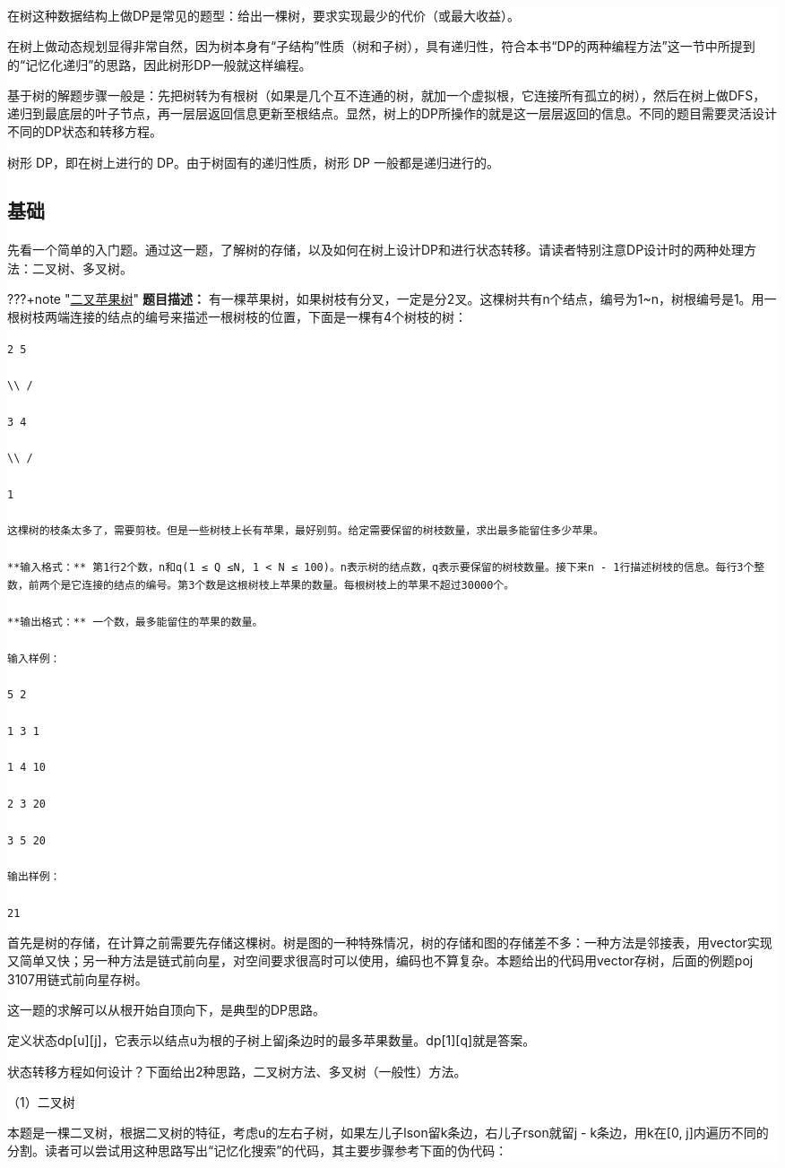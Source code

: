 在树这种数据结构上做DP是常见的题型：给出一棵树，要求实现最少的代价（或最大收益）。

在树上做动态规划显得非常自然，因为树本身有“子结构”性质（树和子树），具有递归性，符合本书“DP的两种编程方法”这一节中所提到的“记忆化递归”的思路，因此树形DP一般就这样编程。

基于树的解题步骤一般是：先把树转为有根树（如果是几个互不连通的树，就加一个虚拟根，它连接所有孤立的树），然后在树上做DFS，递归到最底层的叶子节点，再一层层返回信息更新至根结点。显然，树上的DP所操作的就是这一层层返回的信息。不同的题目需要灵活设计不同的DP状态和转移方程。

树形 DP，即在树上进行的 DP。由于树固有的递归性质，树形 DP 一般都是递归进行的。

## 基础

先看一个简单的入门题。通过这一题，了解树的存储，以及如何在树上设计DP和进行状态转移。请读者特别注意DP设计时的两种处理方法：二叉树、多叉树。

???+note "[二叉苹果树](https://www.luogu.com.cn/problem/P2015)"
    **题目描述：** 有一棵苹果树，如果树枝有分叉，一定是分2叉。这棵树共有n个结点，编号为1~n，树根编号是1。用一根树枝两端连接的结点的编号来描述一根树枝的位置，下面是一棵有4个树枝的树：
    
    2 5
    
    \\ /
    
    3 4
    
    \\ /
    
    1
    
    这棵树的枝条太多了，需要剪枝。但是一些树枝上长有苹果，最好别剪。给定需要保留的树枝数量，求出最多能留住多少苹果。
    
    **输入格式：** 第1行2个数，n和q(1 ≤ Q ≤N, 1 < N ≤ 100)。n表示树的结点数，q表示要保留的树枝数量。接下来n - 1行描述树枝的信息。每行3个整数，前两个是它连接的结点的编号。第3个数是这根树枝上苹果的数量。每根树枝上的苹果不超过30000个。
    
    **输出格式：** 一个数，最多能留住的苹果的数量。
    
    输入样例：
    
    5 2
    
    1 3 1
    
    1 4 10

    2 3 20
    
    3 5 20
    
    输出样例：
    
    21

首先是树的存储，在计算之前需要先存储这棵树。树是图的一种特殊情况，树的存储和图的存储差不多：一种方法是邻接表，用vector实现又简单又快；另一种方法是链式前向星，对空间要求很高时可以使用，编码也不算复杂。本题给出的代码用vector存树，后面的例题poj 3107用链式前向星存树。

这一题的求解可以从根开始自顶向下，是典型的DP思路。

定义状态dp\[u\]\[j\]，它表示以结点u为根的子树上留j条边时的最多苹果数量。dp\[1\]\[q\]就是答案。

状态转移方程如何设计？下面给出2种思路，二叉树方法、多叉树（一般性）方法。

（1）二叉树

本题是一棵二叉树，根据二叉树的特征，考虑u的左右子树，如果左儿子lson留k条边，右儿子rson就留j - k条边，用k在\[0, j\]内遍历不同的分割。读者可以尝试用这种思路写出“记忆化搜索”的代码，其主要步骤参考下面的伪代码：
